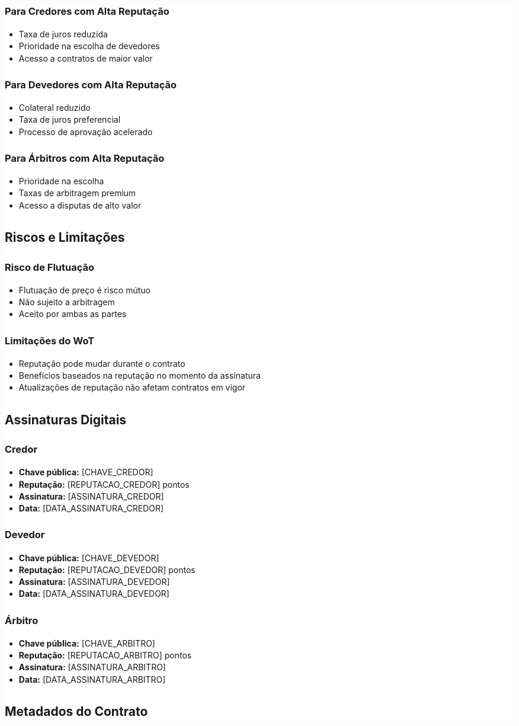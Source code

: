 ### Para Credores com Alta Reputação
- Taxa de juros reduzida
- Prioridade na escolha de devedores
- Acesso a contratos de maior valor

### Para Devedores com Alta Reputação
- Colateral reduzido
- Taxa de juros preferencial
- Processo de aprovação acelerado

### Para Árbitros com Alta Reputação
- Prioridade na escolha
- Taxas de arbitragem premium
- Acesso a disputas de alto valor

## Riscos e Limitações

### Risco de Flutuação
- Flutuação de preço é risco mútuo
- Não sujeito a arbitragem
- Aceito por ambas as partes

### Limitações do WoT
- Reputação pode mudar durante o contrato
- Benefícios baseados na reputação no momento da assinatura
- Atualizações de reputação não afetam contratos em vigor

## Assinaturas Digitais

### Credor
- **Chave pública:** [CHAVE_CREDOR]
- **Reputação:** [REPUTACAO_CREDOR] pontos
- **Assinatura:** [ASSINATURA_CREDOR]
- **Data:** [DATA_ASSINATURA_CREDOR]

### Devedor
- **Chave pública:** [CHAVE_DEVEDOR]
- **Reputação:** [REPUTACAO_DEVEDOR] pontos
- **Assinatura:** [ASSINATURA_DEVEDOR]
- **Data:** [DATA_ASSINATURA_DEVEDOR]

### Árbitro
- **Chave pública:** [CHAVE_ARBITRO]
- **Reputação:** [REPUTACAO_ARBITRO] pontos
- **Assinatura:** [ASSINATURA_ARBITRO]
- **Data:** [DATA_ASSINATURA_ARBITRO]

## Metadados do Contrato
